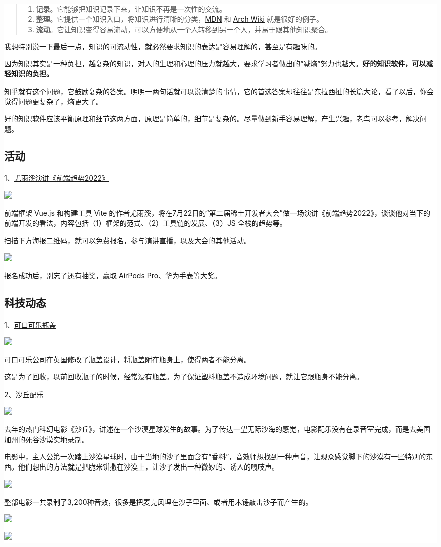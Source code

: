 > 1. **记录**。它能够把知识记录下来，让知识不再是一次性的交流。
> 1. **整理**。它提供一个知识入口，将知识进行清晰的分类，[MDN](https://developer.mozilla.org) 和 [Arch Wiki](https://wiki.archlinux.org/) 就是很好的例子。
> 1. **流动**。它让知识变得容易流动，可以方便地从一个人转移到另一个人，并易于跟其他知识聚合。
 
我想特别说一下最后一点，知识的可流动性，就必然要求知识的表达是容易理解的，甚至是有趣味的。

因为知识其实是一种负担，越复杂的知识，对人的生理和心理的压力就越大，要求学习者做出的“减熵”努力也越大。**好的知识软件，可以减轻知识的负担。**

知乎就有这个问题，它鼓励复杂的答案。明明一两句话就可以说清楚的事情，它的首选答案却往往是东拉西扯的长篇大论，看了以后，你会觉得问题更复杂了，熵更大了。

好的知识软件应该平衡原理和细节这两方面，原理是简单的，细节是复杂的。尽量做到新手容易理解，产生兴趣，老鸟可以参考，解决问题。

## 活动

1、[尤雨溪演讲《前端趋势2022》](https://conf.juejin.cn/xdc2022/wap/?utm_source=ruanyfblogjiangshi)

![](https://cdn.beekka.com/blogimg/asset/202207/bg2022070609.webp)

前端框架 Vue.js 和构建工具 Vite 的作者尤雨溪，将在7月22日的“第二届稀土开发者大会”做一场演讲《前端趋势2022》，谈谈他对当下的前端开发的看法，内容包括（1）框架的范式、（2）工具链的发展、（3）JS 全栈的趋势等。

扫描下方海报二维码，就可以免费报名，参与演讲直播，以及大会的其他活动。

![](https://cdn.beekka.com/blogimg/asset/202207/bg2022070610.webp)

报名成功后，别忘了还有抽奖，赢取 AirPods Pro、华为手表等大奖。

## 科技动态

1、[可口可乐瓶盖](https://www.cocacolaep.com/gb/news/2022/coca-cola-begins-introduction-of-attached-caps-across-entire-portfolio-to-boost-collection-and-recylcing-and-help-to-prevent-litter/)

![](https://cdn.beekka.com/blogimg/asset/202205/bg2022052102.webp)

可口可乐公司在英国修改了瓶盖设计，将瓶盖附在瓶身上，使得两者不能分离。

这是为了回收，以前回收瓶子的时候，经常没有瓶盖。为了保证塑料瓶盖不造成环境问题，就让它跟瓶身不能分离。

2、[沙丘配乐](https://www.nytimes.com/2022/03/16/movies/dune-denis-villeneuve-sound.html)

![](https://cdn.beekka.com/blogimg/asset/202203/bg2022032001.webp)

去年的热门科幻电影《沙丘》，讲述在一个沙漠星球发生的故事。为了传达一望无际沙海的感觉，电影配乐没有在录音室完成，而是去美国加州的死谷沙漠实地录制。

电影中，主人公第一次踏上沙漠星球时，由于当地的沙子里面含有“香料”，音效师想找到一种声音，让观众感觉脚下的沙漠有一些特别的东西。他们想出的方法就是把脆米饼撒在沙漠上，让沙子发出一种微妙的、诱人的嘎吱声。

![](https://cdn.beekka.com/blogimg/asset/202203/bg2022032002.webp)

整部电影一共录制了3,200种音效，很多是把麦克风埋在沙子里面、或者用木锤敲击沙子而产生的。

![](https://cdn.beekka.com/blogimg/asset/202203/bg2022032003.webp)

![](https://cdn.beekka.com/blogimg/asset/202203/bg2022032004.webp)
